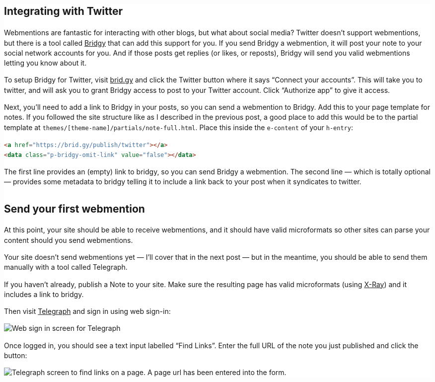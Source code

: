 ## Integrating with Twitter

Webmentions are fantastic for interacting with other blogs, but what about social media?
Twitter doesn’t support webmentions, but there is a tool called [Bridgy](https:/brid.gy) that can add this support for you.
If you send Bridgy a webmention, it will post your note to your social network accounts for you.
And if those posts get replies (or likes, or reposts), Bridgy will send you valid webmentions letting you know about it.

To setup Bridgy for Twitter, visit [brid.gy](https://brid.gy) and click the Twitter button where it says “Connect your accounts”.
This will take you to twitter, and will ask you to grant Bridgy access to post to your Twitter account.
Click “Authorize app” to give it access.

Next, you’ll need to add a link to Bridgy in your posts, so you can send a webmention to Bridgy.
Add this to your page template for notes.
If you followed the site structure like as I described in the previous post,
a good place to add this would be to the partial template at `themes/[theme-name]/partials/note-full.html`.
Place this inside the `e-content` of your `h-entry`:

```html
<a href="https://brid.gy/publish/twitter"></a>
<data class="p-bridgy-omit-link" value="false"></data>
```

The first line provides an (empty) link to bridgy, so you can send Bridgy a webmention.
The second line &mdash; which is totally optional &mdash; provides some metadata to bridgy telling it to include a link back to your post when it syndicates to twitter.

## Send your first webmention

At this point, your site should be able to receive webmentions,
and it should have valid microformats so other sites can parse your content should you send webmentions.

Your site doesn’t send webmentions yet
&mdash; I’ll cover that in the next post &mdash;
but in the meantime, you should be able to send them manually with a tool called Telegraph.

If you haven’t already, publish a Note to your site.
Make sure the resulting page has valid microformats (using [X-Ray](https://xray.p3k.io/)) and it includes a link to bridgy.

Then visit [Telegraph](https://telegraph.p3k.io) and sign in using web sign-in:

![Web sign in screen for Telegraph](/images/2019/social-web/telegraph-sign-in.png)

Once logged in, you should see a text input labelled “Find Links”.
Enter the full URL of the note you just published and click the button:

![Telegraph screen to find links on a page. A page url has been entered into the form.](/images/2019/social-web/telegraph-find-links.png)
